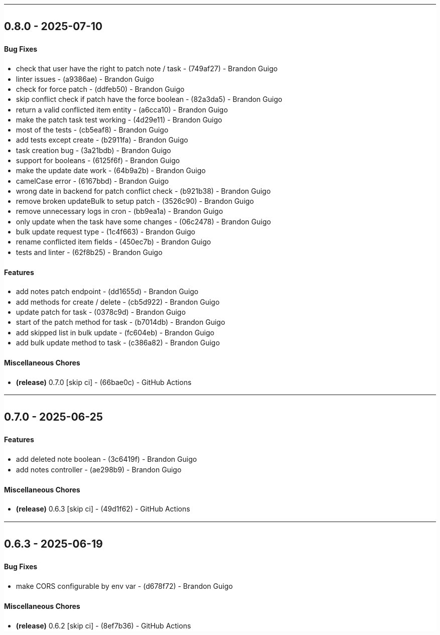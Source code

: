 - - -

## 0.8.0 - 2025-07-10
#### Bug Fixes
- check that user have the right to patch note / task - (749af27) - Brandon Guigo
- linter issues - (a9386ae) - Brandon Guigo
- check for force patch - (ddfeb50) - Brandon Guigo
- skip conflict check if patch have the force boolean - (82a3da5) - Brandon Guigo
- return a valid conflicted item entity - (a6cca10) - Brandon Guigo
- make the patch task test working - (4d29e11) - Brandon Guigo
- most of the tests - (cb5eaf8) - Brandon Guigo
- add tests except create - (b2911fa) - Brandon Guigo
- task creation bug - (3a21bdb) - Brandon Guigo
- support for booleans - (6125f6f) - Brandon Guigo
- make the update date work - (64b9a2b) - Brandon Guigo
- camelCase error - (6167bbd) - Brandon Guigo
- wrong date in backend for patch conflict check - (b921b38) - Brandon Guigo
- remove broken updateBulk to setup patch - (3526c90) - Brandon Guigo
- remove unnecessary logs in cron - (bb9ea1a) - Brandon Guigo
- only update when the task have some changes - (06c2478) - Brandon Guigo
- bulk update request type - (1c4f663) - Brandon Guigo
- rename conflicted item fields - (450ec7b) - Brandon Guigo
- tests and linter - (62f8b25) - Brandon Guigo
#### Features
- add notes patch endpoint - (dd1655d) - Brandon Guigo
- add methods for create / delete - (cb5d922) - Brandon Guigo
- update patch for task - (0378c9d) - Brandon Guigo
- start of the patch method for task - (b7014db) - Brandon Guigo
- add skipped list in bulk update - (fc604eb) - Brandon Guigo
- add bulk update method to task - (c386a82) - Brandon Guigo
#### Miscellaneous Chores
- **(release)** 0.7.0 [skip ci] - (66bae0c) - GitHub Actions

- - -

## 0.7.0 - 2025-06-25
#### Features
- add deleted note boolean - (3c6419f) - Brandon Guigo
- add notes controller - (ae298b9) - Brandon Guigo
#### Miscellaneous Chores
- **(release)** 0.6.3 [skip ci] - (49d1f62) - GitHub Actions

- - -

## 0.6.3 - 2025-06-19
#### Bug Fixes
- make CORS configurable by env var - (d678f72) - Brandon Guigo
#### Miscellaneous Chores
- **(release)** 0.6.2 [skip ci] - (8ef7b36) - GitHub Actions
